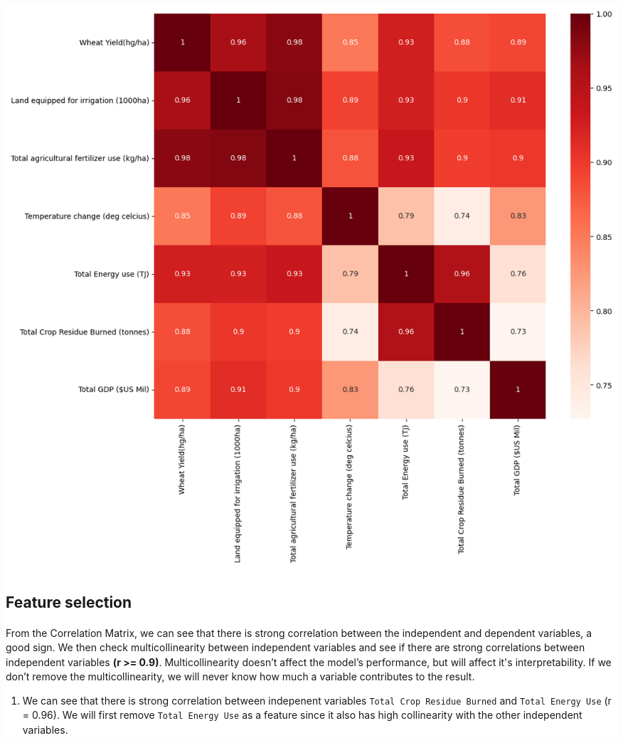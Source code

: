![png](output_46_0.png)
    


## Feature selection
From the Correlation Matrix, we can see that there is strong correlation between the independent and dependent variables, a good sign. We then check multicollinearity between independent variables and see if there are strong correlations between independent variables **(r >= 0.9)**. Multicollinearity doesn’t affect the model’s performance, but will affect it's interpretability. If we don’t remove the multicollinearity, we will never know how much a variable contributes to the result. <br>

1. We can see that there is strong correlation between indepenent variables `Total Crop Residue Burned` and `Total Energy Use` (r = 0.96). We will first remove `Total Energy Use` as a feature since it also has high collinearity with the other independent variables.
